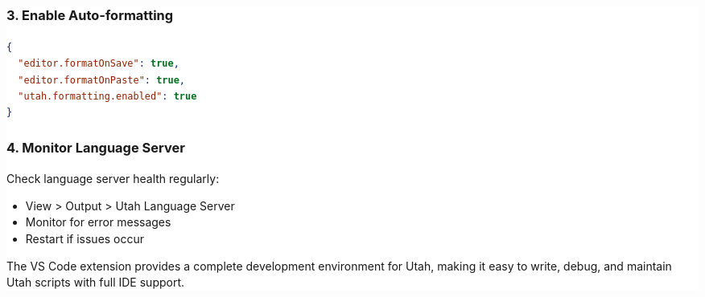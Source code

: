### 3. Enable Auto-formatting

```json
{
  "editor.formatOnSave": true,
  "editor.formatOnPaste": true,
  "utah.formatting.enabled": true
}
```

### 4. Monitor Language Server

Check language server health regularly:

- View > Output > Utah Language Server
- Monitor for error messages
- Restart if issues occur

The VS Code extension provides a complete development environment for Utah, making it easy to write, debug, and maintain Utah scripts with full IDE support.
